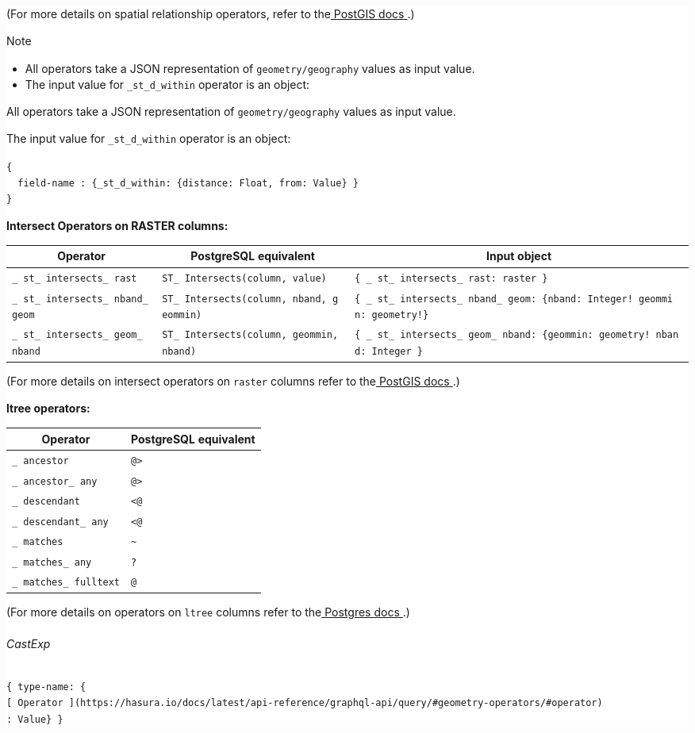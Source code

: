 
(For more details on spatial relationship operators, refer to the[ PostGIS docs ](http://postgis.net/workshops/postgis-intro/spatial_relationships.html).)

Note

- All operators take a JSON representation of `geometry/geography` values as input value.
- The input value for `_st_d_within` operator is an object:


All operators take a JSON representation of `geometry/geography` values as input value.

The input value for `_st_d_within` operator is an object:

```
{
  field-name : {_st_d_within: {distance: Float, from: Value} }
}
```

 **Intersect Operators on RASTER columns:** 

| Operator | PostgreSQL equivalent | Input object |
|---|---|---|
|  `_ st_ intersects_ rast`  |  `ST_ Intersects(column, value)`  |  `{ _ st_ intersects_ rast: raster }`  |
|  `_ st_ intersects_ nband_ geom`  |  `ST_ Intersects(column, nband, geommin)`  |  `{ _ st_ intersects_ nband_ geom: {nband: Integer! geommin: geometry!}`  |
|  `_ st_ intersects_ geom_ nband`  |  `ST_ Intersects(column, geommin, nband)`  |  `{ _ st_ intersects_ geom_ nband: {geommin: geometry! nband: Integer }`  |


(For more details on intersect operators on `raster` columns refer to the[ PostGIS docs ](https://postgis.net/docs/RT_ST_Intersects.html).)

 **ltree operators:** 

| Operator | PostgreSQL equivalent |
|---|---|
|  `_ ancestor`  |  `@>`  |
|  `_ ancestor_ any`  |  `@>`  |
|  `_ descendant`  |  `<@`  |
|  `_ descendant_ any`  |  `<@`  |
|  `_ matches`  |  `~`  |
|  `_ matches_ any`  |  `?`  |
|  `_ matches_ fulltext`  |  `@`  |


(For more details on operators on `ltree` columns refer to the[ Postgres docs ](https://www.postgresql.org/docs/current/ltree.html).)

###### CastExp​

```
{ type-name: {
[ Operator ](https://hasura.io/docs/latest/api-reference/graphql-api/query/#geometry-operators/#operator)
: Value} }
```
